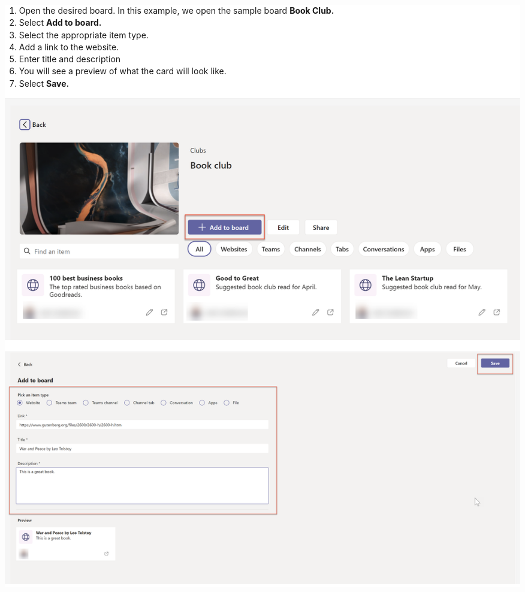 1. Open the desired board. In this example, we open the sample board **Book Club.**
2. Select **Add to board.**
3. Select the appropriate item type.
4. Add a link to the website.
5. Enter title and description
6. You will see  a preview of what the card will look like.
7. Select **Save.**

![The add a board button is selected](media/boards/image-20210520043725726.png)

![The fields that must be populated to add an item to a board.](media/boards/image-20210520043756586.png)
